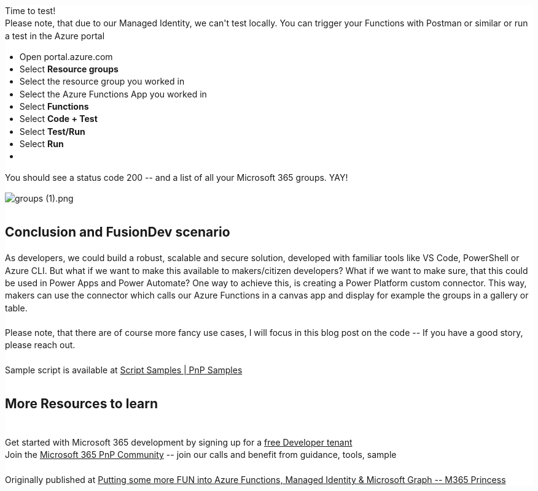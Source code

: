 Time to test!\
Please note, that due to our Managed Identity, we can't test locally.
You can trigger your Functions with Postman or similar or run a test in
the Azure portal
-   Open portal.azure.com
-   Select **Resource groups**
-   Select the resource group you worked in
-   Select the Azure Functions App you worked in
-   Select **Functions**
-   Select **Code + Test**
-   Select **Test/Run**
-   Select **Run**
-   
You should see a status code 200 -- and a list of all your Microsoft 365
groups. YAY!

![groups
(1).png](https://techcommunity.microsoft.com/t5/image/serverpage/image-id/304845i4E5F31051B73B9B8/image-size/large?v=v2&px=999 "groups (1).png")

## Conclusion and FusionDev scenario 

As developers, we could build a robust, scalable and secure solution,
developed with familiar tools like VS Code, PowerShell or Azure CLI. But
what if we want to make this available to makers/citizen developers?
What if we want to make sure, that this could be used in Power Apps and
Power Automate? One way to achieve this, is creating a Power Platform
custom connector. This way, makers can use the connector which calls our
Azure Functions in a canvas app and display for example the groups in a
gallery or table.\
\
Please note, that there are of course more fancy use cases, I will focus
in this blog post on the code -- If you have a good story, please reach
out.\
\
Sample script is available at [Script Samples \| PnP
Samples](https://pnp.github.io/script-samples/)

## More Resources to learn 

\
Get started with Microsoft 365 development by signing up for a [free
Developer
tenant](https://developer.microsoft.com/en-us/microsoft-365/dev-program)\
Join the [Microsoft 365 PnP Community](https://pnp.github.io/) -- join
our calls and benefit from guidance, tools, sample\
 \
Originally published at [Putting some more FUN into Azure Functions,
Managed Identity & Microsoft Graph -- M365
Princess](https://m365princess.com/putting-some-fun-into-azure-functions-managed-identity-and-microsoft-graph/)
